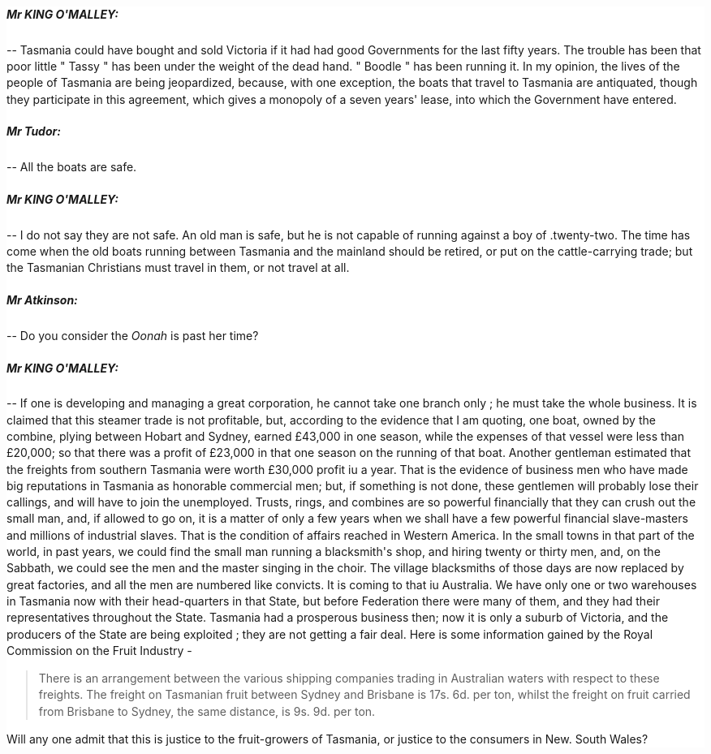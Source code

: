 ##### Mr KING O'MALLEY:

-- Tasmania could have bought and sold Victoria if it had had good Governments for the last fifty years. The trouble has been that poor little "  Tassy  " has been under the weight of the dead hand. " Boodle " has been running it. In my opinion, the lives of the people of Tasmania are being jeopardized, because, with one exception, the boats that travel to Tasmania are antiquated, though they participate in this agreement, which gives a monopoly of a seven years' lease, into which the Government have entered. 

##### Mr Tudor:

-- All the boats are safe. 

##### Mr KING O'MALLEY:

-- I do not say they are not safe. An old man is safe, but he is not capable of running against a boy of .twenty-two. The time has come when the old boats running between Tasmania and the mainland should be retired, or put on the cattle-carrying trade; but the Tasmanian Christians must travel in them, or not travel at all. 

##### Mr Atkinson:

-- Do you consider the  *Oonah*  is past her time? 

##### Mr KING O'MALLEY:

-- If one is developing and managing a great corporation, he cannot take one branch only ; he must take the whole business. It is claimed that this steamer trade is not profitable, but, according to the evidence that I am quoting, one boat, owned by the combine, plying between Hobart and Sydney, earned £43,000 in one season, while the expenses of that vessel were less than £20,000; so that there was a profit of £23,000 in that one season on the running of that boat. Another gentleman estimated that the freights from southern Tasmania were worth £30,000 profit iu a year. That is the evidence of business men who have made big reputations in Tasmania as honorable commercial men; but, if something is not done, these gentlemen will probably lose their callings, and will have to join the unemployed. Trusts, rings, and combines are so powerful financially that they can crush out the small man, and, if allowed to go on, it is a matter of only a few years when we shall have a few powerful financial slave-masters and millions of industrial slaves. That is the condition of affairs reached in Western America. In the small towns in that part of the world, in past years, we could find the small man running a blacksmith's shop, and hiring twenty or thirty men, and, on the Sabbath, we could see the men and the master singing in the choir. The village blacksmiths of those days are now replaced by great factories, and all the men are numbered like convicts. It is coming to that iu Australia. We have only one or two warehouses in Tasmania now with their head-quarters in that State, but before Federation there were many of them, and they had their representatives throughout the State. Tasmania had a prosperous business then; now it is only a suburb of Victoria, and the producers of the State are being exploited ; they are not getting a fair deal. Here is some information gained by the Royal Commission on the Fruit Industry - 

  >There is an arrangement between the various shipping companies trading in Australian waters with respect to these freights. The freight on Tasmanian fruit between Sydney and Brisbane is 17s. 6d. per ton, whilst the freight on fruit carried from Brisbane to Sydney, the same distance, is 9s. 9d. per ton. 

Will any one admit that this is justice to the fruit-growers of Tasmania, or justice to the consumers in New. South Wales? 
